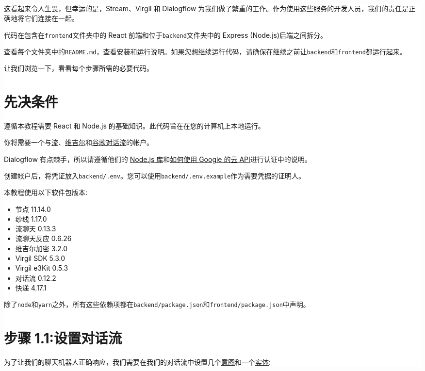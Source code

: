 这看起来令人生畏，但幸运的是，Stream、Virgil 和 Dialogflow 为我们做了繁重的工作。作为使用这些服务的开发人员，我们的责任是正确地将它们连接在一起。

代码在包含在`frontend`文件夹中的 React 前端和位于`backend`文件夹中的 Express (Node.js)后端之间拆分。

查看每个文件夹中的`README.md`，查看安装和运行说明。如果您想继续运行代码，请确保在继续之前让`backend`和`frontend`都运行起来。

让我们浏览一下，看看每个步骤所需的必要代码。

# 先决条件

遵循本教程需要 React 和 Node.js 的基础知识。此代码旨在在您的计算机上本地运行。

你将需要一个与[流](https://getstream.io/accounts/signup/)、[维吉尔](https://dashboard.virgilsecurity.com/signup)和[谷歌对话流](https://dialogflow.cloud.google.com/)的帐户。

Dialogflow 有点棘手，所以请遵循他们的 [Node.js 库](https://github.com/googleapis/nodejs-dialogflow)和[如何使用 Google 的云 API](https://cloud.google.com/docs/authentication/getting-started)进行认证中的说明。

创建帐户后，将凭证放入`backend/.env`。您可以使用`backend/.env.example`作为需要凭据的证明人。

本教程使用以下软件包版本:

*   节点 11.14.0
*   纱线 1.17.0
*   流聊天 0.13.3
*   流聊天反应 0.6.26
*   维吉尔加密 3.2.0
*   Virgil SDK 5.3.0
*   Virgil e3Kit 0.5.3
*   对话流 0.12.2
*   快递 4.17.1

除了`node`和`yarn`之外，所有这些依赖项都在`backend/package.json`和`frontend/package.json`中声明。

# 步骤 1.1:设置对话流

为了让我们的聊天机器人正确响应，我们需要在我们的对话流中设置几个[意图](https://cloud.google.com/dialogflow/docs/intents-overview)和一个[实体](https://cloud.google.com/dialogflow/docs/entities-overview):
